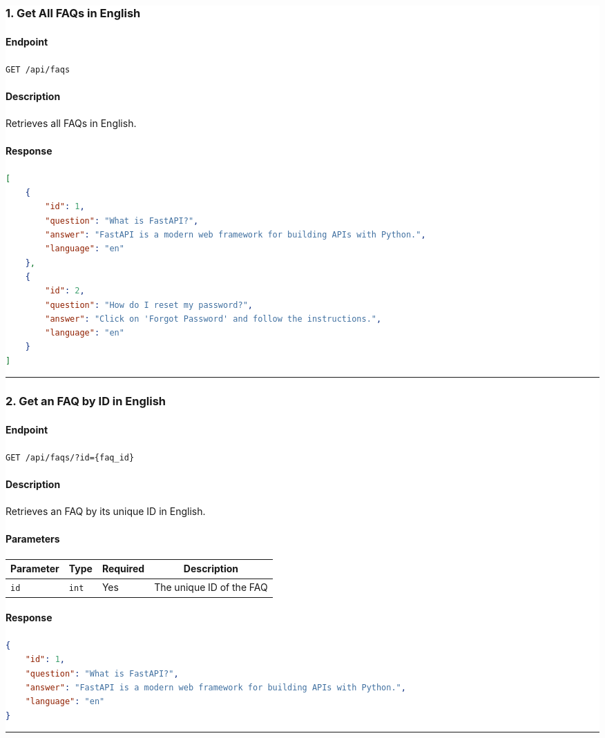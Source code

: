 
### 1. Get All FAQs in English
#### **Endpoint**
```http
GET /api/faqs
```
#### **Description**
Retrieves all FAQs in English.

#### **Response**
```json
[
    {
        "id": 1,
        "question": "What is FastAPI?",
        "answer": "FastAPI is a modern web framework for building APIs with Python.",
        "language": "en"
    },
    {
        "id": 2,
        "question": "How do I reset my password?",
        "answer": "Click on 'Forgot Password' and follow the instructions.",
        "language": "en"
    }
]
```

---

### 2. Get an FAQ by ID in English
#### **Endpoint**
```http
GET /api/faqs/?id={faq_id}
```
#### **Description**
Retrieves an FAQ by its unique ID in English.

#### **Parameters**
| Parameter | Type  | Required | Description |
|-----------|-------|----------|-------------|
| `id`      | `int` | Yes      | The unique ID of the FAQ |

#### **Response**
```json
{
    "id": 1,
    "question": "What is FastAPI?",
    "answer": "FastAPI is a modern web framework for building APIs with Python.",
    "language": "en"
}
```

---